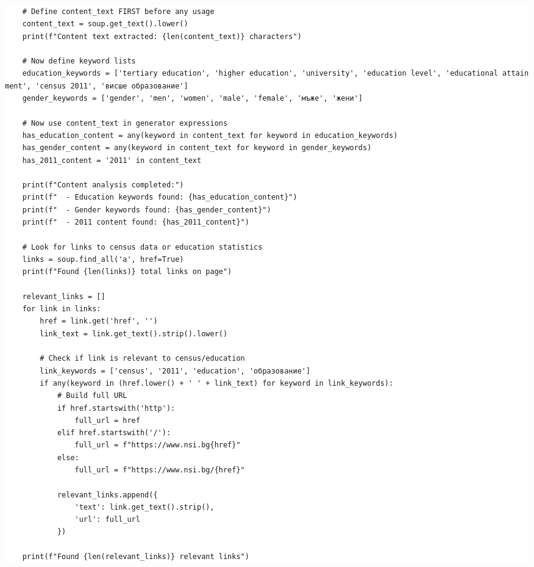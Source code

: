         # Define content_text FIRST before any usage
        content_text = soup.get_text().lower()
        print(f"Content text extracted: {len(content_text)} characters")
        
        # Now define keyword lists
        education_keywords = ['tertiary education', 'higher education', 'university', 'education level', 'educational attainment', 'census 2011', 'висше образование']
        gender_keywords = ['gender', 'men', 'women', 'male', 'female', 'мъже', 'жени']
        
        # Now use content_text in generator expressions
        has_education_content = any(keyword in content_text for keyword in education_keywords)
        has_gender_content = any(keyword in content_text for keyword in gender_keywords)
        has_2011_content = '2011' in content_text
        
        print(f"Content analysis completed:")
        print(f"  - Education keywords found: {has_education_content}")
        print(f"  - Gender keywords found: {has_gender_content}")
        print(f"  - 2011 content found: {has_2011_content}")
        
        # Look for links to census data or education statistics
        links = soup.find_all('a', href=True)
        print(f"Found {len(links)} total links on page")
        
        relevant_links = []
        for link in links:
            href = link.get('href', '')
            link_text = link.get_text().strip().lower()
            
            # Check if link is relevant to census/education
            link_keywords = ['census', '2011', 'education', 'образование']
            if any(keyword in (href.lower() + ' ' + link_text) for keyword in link_keywords):
                # Build full URL
                if href.startswith('http'):
                    full_url = href
                elif href.startswith('/'):
                    full_url = f"https://www.nsi.bg{href}"
                else:
                    full_url = f"https://www.nsi.bg/{href}"
                
                relevant_links.append({
                    'text': link.get_text().strip(),
                    'url': full_url
                })
        
        print(f"Found {len(relevant_links)} relevant links")
        